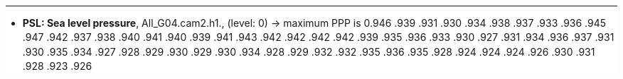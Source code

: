 ------ 
 
  * __PSL: Sea level pressure__, All_G04.cam2.h1., (level: 0) -> maximum PPP is 0.946
.939
.931
.930
.934
.938
.937
.933
.936
.945
.947
.942
.937
.938
.940
.941
.940
.939
.941
.943
.942
.942
.942
.942
.939
.935
.936
.933
.930
.927
.931
.934
.936
.937
.931
.930
.935
.934
.927
.928
.929
.930
.929
.930
.934
.928
.929
.932
.932
.935
.936
.935
.928
.924
.924
.924
.926
.930
.931
.928
.923
.926